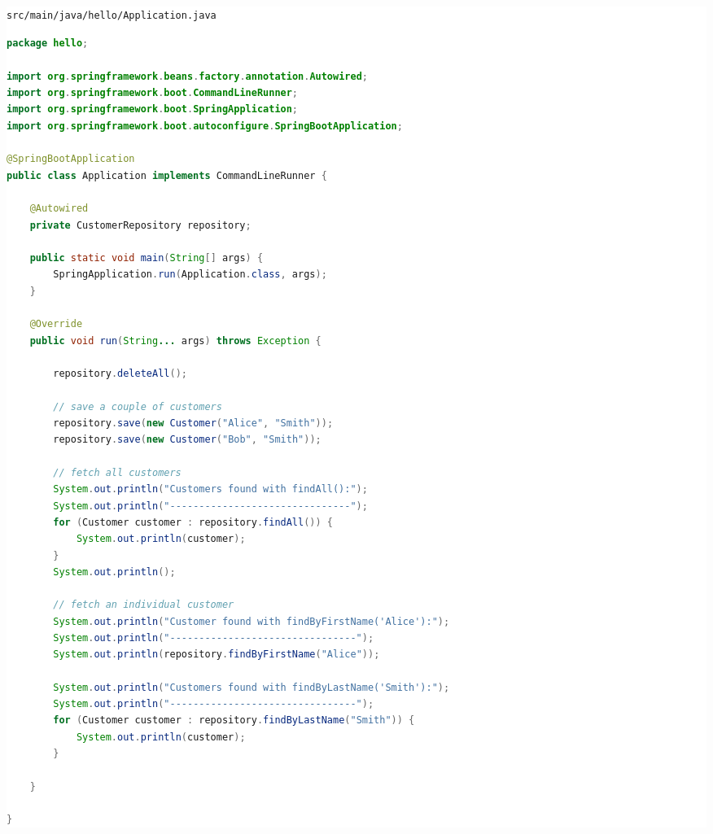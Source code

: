 `src/main/java/hello/Application.java`

```java
package hello;

import org.springframework.beans.factory.annotation.Autowired;
import org.springframework.boot.CommandLineRunner;
import org.springframework.boot.SpringApplication;
import org.springframework.boot.autoconfigure.SpringBootApplication;

@SpringBootApplication
public class Application implements CommandLineRunner {

	@Autowired
	private CustomerRepository repository;

	public static void main(String[] args) {
		SpringApplication.run(Application.class, args);
	}

	@Override
	public void run(String... args) throws Exception {

		repository.deleteAll();

		// save a couple of customers
		repository.save(new Customer("Alice", "Smith"));
		repository.save(new Customer("Bob", "Smith"));

		// fetch all customers
		System.out.println("Customers found with findAll():");
		System.out.println("-------------------------------");
		for (Customer customer : repository.findAll()) {
			System.out.println(customer);
		}
		System.out.println();

		// fetch an individual customer
		System.out.println("Customer found with findByFirstName('Alice'):");
		System.out.println("--------------------------------");
		System.out.println(repository.findByFirstName("Alice"));

		System.out.println("Customers found with findByLastName('Smith'):");
		System.out.println("--------------------------------");
		for (Customer customer : repository.findByLastName("Smith")) {
			System.out.println(customer);
		}

	}

}
```
